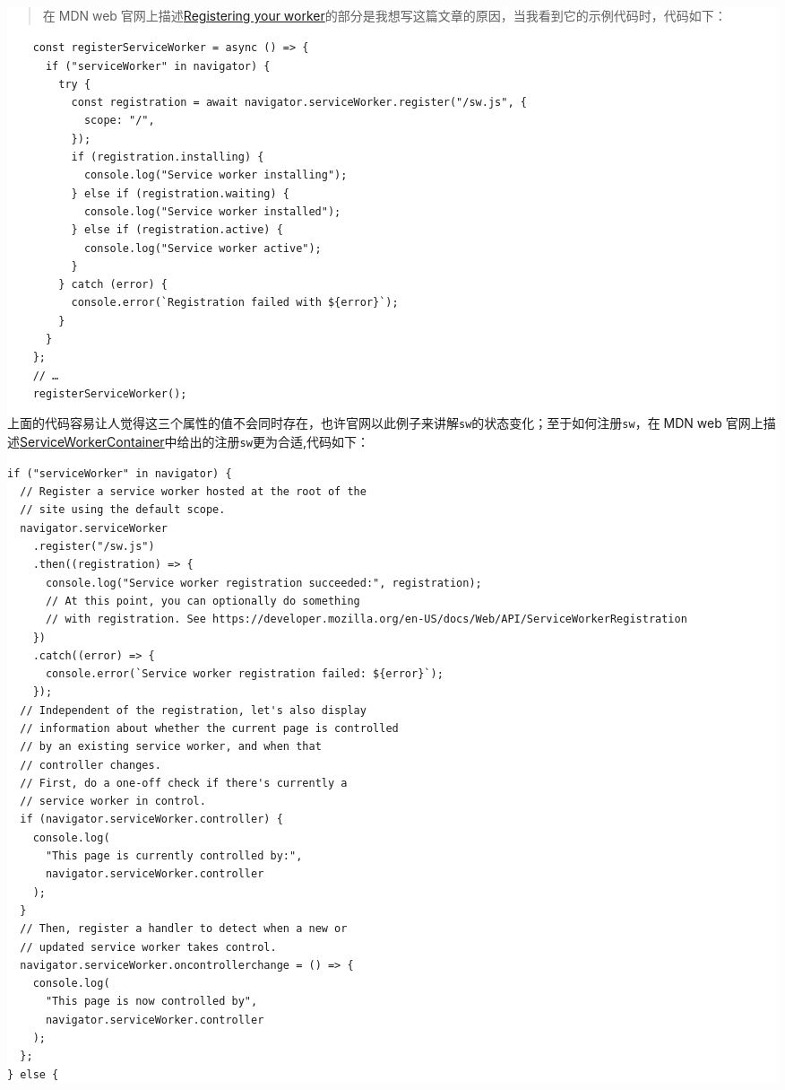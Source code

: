 > 在 MDN web 官网上描述[Registering your worker](https://developer.mozilla.org/en-US/docs/Web/API/Service_Worker_API/Using_Service_Workers#registering_your_worker)的部分是我想写这篇文章的原因，当我看到它的示例代码时，代码如下：
```
    const registerServiceWorker = async () => {
      if ("serviceWorker" in navigator) {
        try {
          const registration = await navigator.serviceWorker.register("/sw.js", {
            scope: "/",
          });
          if (registration.installing) {
            console.log("Service worker installing");
          } else if (registration.waiting) {
            console.log("Service worker installed");
          } else if (registration.active) {
            console.log("Service worker active");
          }
        } catch (error) {
          console.error(`Registration failed with ${error}`);
        }
      }
    };
    // …
    registerServiceWorker();
```

上面的代码容易让人觉得这三个属性的值不会同时存在，也许官网以此例子来讲解`sw`的状态变化；至于如何注册`sw`，在 MDN web 官网上描述[ServiceWorkerContainer](<https://developer.mozilla.org/en-US/docs/Web/API/ServiceWorkerContainer#:~:text=if%20(%22serviceWorker,)%3B%0A%7D>)中给出的注册`sw`更为合适,代码如下：

```
if ("serviceWorker" in navigator) {
  // Register a service worker hosted at the root of the
  // site using the default scope.
  navigator.serviceWorker
    .register("/sw.js")
    .then((registration) => {
      console.log("Service worker registration succeeded:", registration);
      // At this point, you can optionally do something
      // with registration. See https://developer.mozilla.org/en-US/docs/Web/API/ServiceWorkerRegistration
    })
    .catch((error) => {
      console.error(`Service worker registration failed: ${error}`);
    });
  // Independent of the registration, let's also display
  // information about whether the current page is controlled
  // by an existing service worker, and when that
  // controller changes.
  // First, do a one-off check if there's currently a
  // service worker in control.
  if (navigator.serviceWorker.controller) {
    console.log(
      "This page is currently controlled by:",
      navigator.serviceWorker.controller
    );
  }
  // Then, register a handler to detect when a new or
  // updated service worker takes control.
  navigator.serviceWorker.oncontrollerchange = () => {
    console.log(
      "This page is now controlled by",
      navigator.serviceWorker.controller
    );
  };
} else {
```